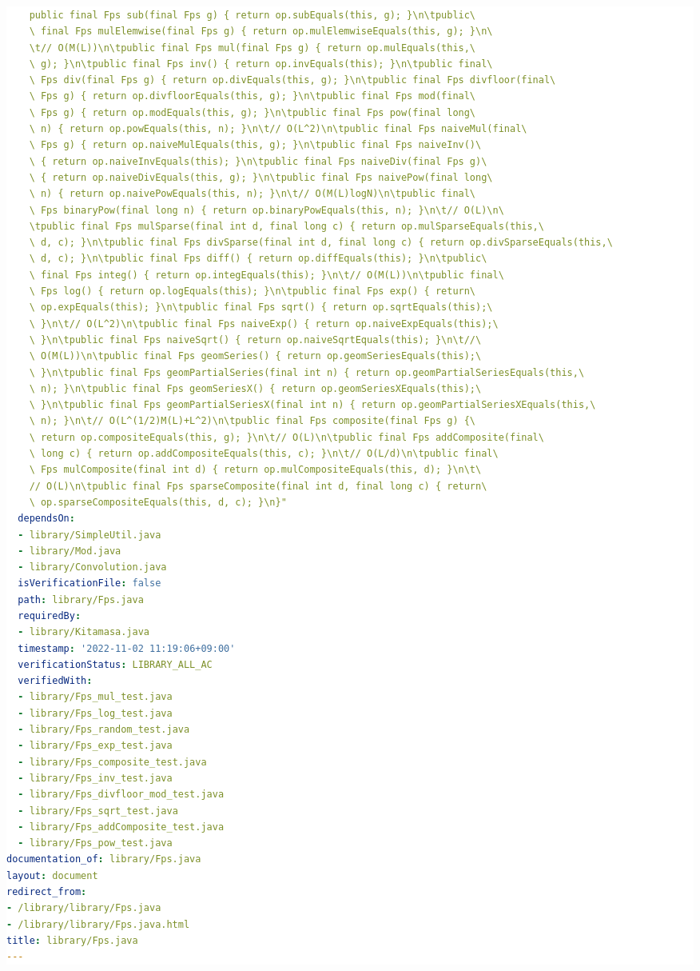 ```yaml
    public final Fps sub(final Fps g) { return op.subEquals(this, g); }\n\tpublic\
    \ final Fps mulElemwise(final Fps g) { return op.mulElemwiseEquals(this, g); }\n\
    \t// O(M(L))\n\tpublic final Fps mul(final Fps g) { return op.mulEquals(this,\
    \ g); }\n\tpublic final Fps inv() { return op.invEquals(this); }\n\tpublic final\
    \ Fps div(final Fps g) { return op.divEquals(this, g); }\n\tpublic final Fps divfloor(final\
    \ Fps g) { return op.divfloorEquals(this, g); }\n\tpublic final Fps mod(final\
    \ Fps g) { return op.modEquals(this, g); }\n\tpublic final Fps pow(final long\
    \ n) { return op.powEquals(this, n); }\n\t// O(L^2)\n\tpublic final Fps naiveMul(final\
    \ Fps g) { return op.naiveMulEquals(this, g); }\n\tpublic final Fps naiveInv()\
    \ { return op.naiveInvEquals(this); }\n\tpublic final Fps naiveDiv(final Fps g)\
    \ { return op.naiveDivEquals(this, g); }\n\tpublic final Fps naivePow(final long\
    \ n) { return op.naivePowEquals(this, n); }\n\t// O(M(L)logN)\n\tpublic final\
    \ Fps binaryPow(final long n) { return op.binaryPowEquals(this, n); }\n\t// O(L)\n\
    \tpublic final Fps mulSparse(final int d, final long c) { return op.mulSparseEquals(this,\
    \ d, c); }\n\tpublic final Fps divSparse(final int d, final long c) { return op.divSparseEquals(this,\
    \ d, c); }\n\tpublic final Fps diff() { return op.diffEquals(this); }\n\tpublic\
    \ final Fps integ() { return op.integEquals(this); }\n\t// O(M(L))\n\tpublic final\
    \ Fps log() { return op.logEquals(this); }\n\tpublic final Fps exp() { return\
    \ op.expEquals(this); }\n\tpublic final Fps sqrt() { return op.sqrtEquals(this);\
    \ }\n\t// O(L^2)\n\tpublic final Fps naiveExp() { return op.naiveExpEquals(this);\
    \ }\n\tpublic final Fps naiveSqrt() { return op.naiveSqrtEquals(this); }\n\t//\
    \ O(M(L))\n\tpublic final Fps geomSeries() { return op.geomSeriesEquals(this);\
    \ }\n\tpublic final Fps geomPartialSeries(final int n) { return op.geomPartialSeriesEquals(this,\
    \ n); }\n\tpublic final Fps geomSeriesX() { return op.geomSeriesXEquals(this);\
    \ }\n\tpublic final Fps geomPartialSeriesX(final int n) { return op.geomPartialSeriesXEquals(this,\
    \ n); }\n\t// O(L^(1/2)M(L)+L^2)\n\tpublic final Fps composite(final Fps g) {\
    \ return op.compositeEquals(this, g); }\n\t// O(L)\n\tpublic final Fps addComposite(final\
    \ long c) { return op.addCompositeEquals(this, c); }\n\t// O(L/d)\n\tpublic final\
    \ Fps mulComposite(final int d) { return op.mulCompositeEquals(this, d); }\n\t\
    // O(L)\n\tpublic final Fps sparseComposite(final int d, final long c) { return\
    \ op.sparseCompositeEquals(this, d, c); }\n}"
  dependsOn:
  - library/SimpleUtil.java
  - library/Mod.java
  - library/Convolution.java
  isVerificationFile: false
  path: library/Fps.java
  requiredBy:
  - library/Kitamasa.java
  timestamp: '2022-11-02 11:19:06+09:00'
  verificationStatus: LIBRARY_ALL_AC
  verifiedWith:
  - library/Fps_mul_test.java
  - library/Fps_log_test.java
  - library/Fps_random_test.java
  - library/Fps_exp_test.java
  - library/Fps_composite_test.java
  - library/Fps_inv_test.java
  - library/Fps_divfloor_mod_test.java
  - library/Fps_sqrt_test.java
  - library/Fps_addComposite_test.java
  - library/Fps_pow_test.java
documentation_of: library/Fps.java
layout: document
redirect_from:
- /library/library/Fps.java
- /library/library/Fps.java.html
title: library/Fps.java
---
```